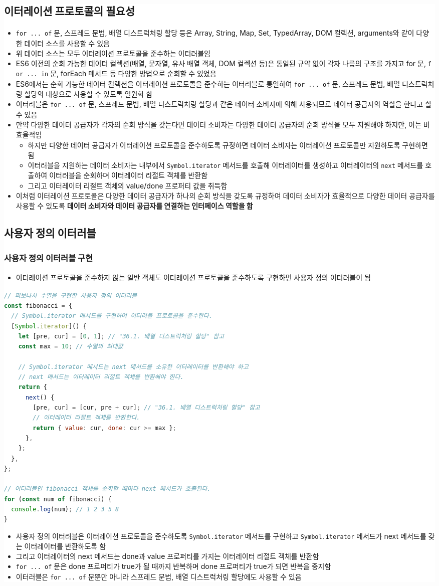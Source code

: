 ## 이터레이션 프로토콜의 필요성

- `for ... of` 문, 스프레드 문법, 배열 디스트럭처링 할당 등은 Array, String, Map, Set, TypedArray, DOM 컬렉션, arguments와 같이 다양한 데이터 소스를 사용할 수 있음
- 위 데이터 소스는 모두 이터레이션 프로토콜을 준수하는 이터러블임
- ES6 이전의 순회 가능한 데이터 컬렉션(배열, 문자열, 유사 배열 객체, DOM 컬렉션 등)은 통일된 규약 없이 각자 나름의 구조를 가지고 for 문, `for ... in` 문, forEach 메서드 등 다양한 방법으로 순회할 수 있었음
- ES6에서는 순회 가능한 데이터 컬렉션을 이터레이션 프로토콜을 준수하는 이터러블로 통일하여 `for ... of` 문, 스프레드 문법, 배열 디스트럭처링 할당의 대상으로 사용할 수 있도록 일원화 함
- 이터러블은 `for ... of` 문, 스프레드 문법, 배열 디스트럭처링 할당과 같은 데이터 소비자에 의해 사용되므로 데이터 공급자의 역할을 한다고 할 수 있음
- 만약 다양한 데이터 공급자가 각자의 순회 방식을 갖는다면 데이터 소비자는 다양한 데이터 공급자의 순회 방식을 모두 지원해야 하지만, 이는 비효율적임
  - 하지만 다양한 데이터 공급자가 이터레이션 프로토콜을 준수하도록 규정하면 데이터 소비자는 이터레이션 프로토콜만 지원하도록 구현하면 됨
  - 이터러블을 지원하는 데이터 소비자는 내부에서 `Symbol.iterator` 메서드를 호출해 이터레이터를 생성하고 이터레이터의 `next` 메서드를 호출하여 이터러블을 순회하며 이터레이터 리절트 객체를 반환함
  - 그리고 이터레이터 리절트 객체의 value/done 프로퍼티 값을 취득함
- 이처럼 이터레이션 프로토콜은 다양한 데이터 공급자가 하나의 순회 방식을 갖도록 규정하여 데이터 소비자가 효율적으로 다양한 데이터 공급자를 사용할 수 있도록 **데이터 소비자와 데이터 공급자를 연결하는 인터페이스 역할을 함**

## 사용자 정의 이터러블

### 사용자 정의 이터러블 구현

- 이터레이션 프로토콜을 준수하지 않는 일반 객체도 이터레이션 프로토콜을 준수하도록 구현하면 사용자 정의 이터러블이 됨

```jsx
// 피보나치 수열을 구현한 사용자 정의 이터러블
const fibonacci = {
  // Symbol.iterator 메서드를 구현하여 이터러블 프로토콜을 준수한다.
  [Symbol.iterator]() {
    let [pre, cur] = [0, 1]; // "36.1. 배열 디스트럭처링 할당" 참고
    const max = 10; // 수열의 최대값

    // Symbol.iterator 메서드는 next 메서드를 소유한 이터레이터를 반환해야 하고
    // next 메서드는 이터레이터 리절트 객체를 반환해야 한다.
    return {
      next() {
        [pre, cur] = [cur, pre + cur]; // "36.1. 배열 디스트럭처링 할당" 참고
        // 이터레이터 리절트 객체를 반환한다.
        return { value: cur, done: cur >= max };
      },
    };
  },
};

// 이터러블인 fibonacci 객체를 순회할 때마다 next 메서드가 호출된다.
for (const num of fibonacci) {
  console.log(num); // 1 2 3 5 8
}
```

- 사용자 정의 이터러블은 이터레이션 프로토콜을 준수하도록 `Symbol.iterator` 메서드를 구현하고 `Symbol.iterator` 메서드가 next 메서드를 갖는 이터레이터를 반환하도록 함
- 그리고 이터레이터의 next 메서드는 done과 value 프로퍼티를 가지는 이터레이터 리절트 객체를 반환함
- `for ... of` 문은 done 프로퍼티가 true가 될 때까지 반복하며 done 프로퍼티가 true가 되면 반복을 중지함
- 이터러블은 `for ... of` 문뿐만 아니라 스프레드 문법, 배열 디스트럭처링 할당에도 사용할 수 있음
